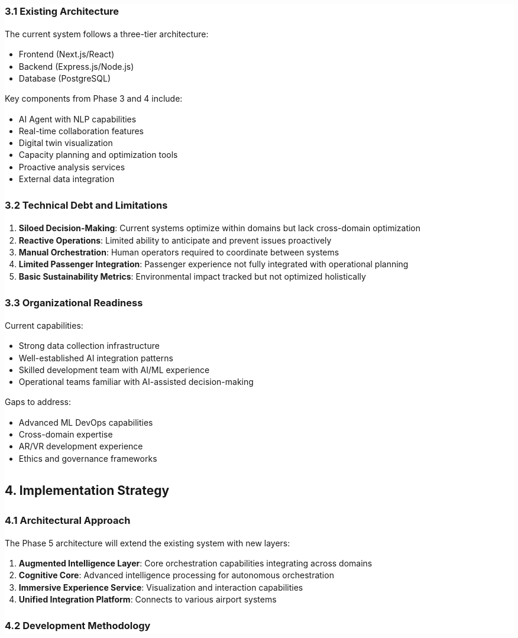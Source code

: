 ### 3.1 Existing Architecture

The current system follows a three-tier architecture:
- Frontend (Next.js/React)
- Backend (Express.js/Node.js)
- Database (PostgreSQL)

Key components from Phase 3 and 4 include:
- AI Agent with NLP capabilities
- Real-time collaboration features
- Digital twin visualization
- Capacity planning and optimization tools
- Proactive analysis services
- External data integration

### 3.2 Technical Debt and Limitations

1. **Siloed Decision-Making**: Current systems optimize within domains but lack cross-domain optimization
2. **Reactive Operations**: Limited ability to anticipate and prevent issues proactively
3. **Manual Orchestration**: Human operators required to coordinate between systems
4. **Limited Passenger Integration**: Passenger experience not fully integrated with operational planning
5. **Basic Sustainability Metrics**: Environmental impact tracked but not optimized holistically

### 3.3 Organizational Readiness

Current capabilities:
- Strong data collection infrastructure
- Well-established AI integration patterns
- Skilled development team with AI/ML experience
- Operational teams familiar with AI-assisted decision-making

Gaps to address:
- Advanced ML DevOps capabilities
- Cross-domain expertise
- AR/VR development experience
- Ethics and governance frameworks

## 4. Implementation Strategy

### 4.1 Architectural Approach

The Phase 5 architecture will extend the existing system with new layers:

1. **Augmented Intelligence Layer**: Core orchestration capabilities integrating across domains
2. **Cognitive Core**: Advanced intelligence processing for autonomous orchestration
3. **Immersive Experience Service**: Visualization and interaction capabilities
4. **Unified Integration Platform**: Connects to various airport systems

### 4.2 Development Methodology
